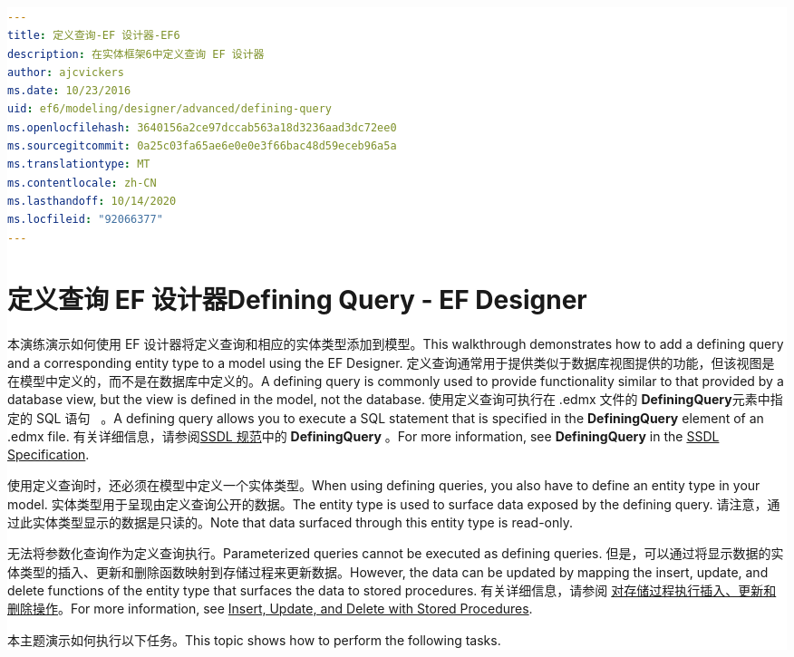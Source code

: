 ```yaml
---
title: 定义查询-EF 设计器-EF6
description: 在实体框架6中定义查询 EF 设计器
author: ajcvickers
ms.date: 10/23/2016
uid: ef6/modeling/designer/advanced/defining-query
ms.openlocfilehash: 3640156a2ce97dccab563a18d3236aad3dc72ee0
ms.sourcegitcommit: 0a25c03fa65ae6e0e0e3f66bac48d59eceb96a5a
ms.translationtype: MT
ms.contentlocale: zh-CN
ms.lasthandoff: 10/14/2020
ms.locfileid: "92066377"
---
```

# <a name="defining-query---ef-designer"></a><span data-ttu-id="32cd3-103">定义查询 EF 设计器</span><span class="sxs-lookup"><span data-stu-id="32cd3-103">Defining Query - EF Designer</span></span>
<span data-ttu-id="32cd3-104">本演练演示如何使用 EF 设计器将定义查询和相应的实体类型添加到模型。</span><span class="sxs-lookup"><span data-stu-id="32cd3-104">This walkthrough demonstrates how to add a defining query and a corresponding entity type to a model using the EF Designer.</span></span> <span data-ttu-id="32cd3-105">定义查询通常用于提供类似于数据库视图提供的功能，但该视图是在模型中定义的，而不是在数据库中定义的。</span><span class="sxs-lookup"><span data-stu-id="32cd3-105">A defining query is commonly used to provide functionality similar to that provided by a database view, but the view is defined in the model, not the database.</span></span> <span data-ttu-id="32cd3-106">使用定义查询可执行在 .edmx 文件的 **DefiningQuery**元素中指定的 SQL 语句   。</span><span class="sxs-lookup"><span data-stu-id="32cd3-106">A defining query allows you to execute a SQL statement that is specified in the **DefiningQuery** element of an .edmx file.</span></span> <span data-ttu-id="32cd3-107">有关详细信息，请参阅[SSDL 规范](xref:ef6/modeling/designer/advanced/edmx/ssdl-spec)中的 **DefiningQuery** 。</span><span class="sxs-lookup"><span data-stu-id="32cd3-107">For more information, see **DefiningQuery** in the [SSDL Specification](xref:ef6/modeling/designer/advanced/edmx/ssdl-spec).</span></span>

<span data-ttu-id="32cd3-108">使用定义查询时，还必须在模型中定义一个实体类型。</span><span class="sxs-lookup"><span data-stu-id="32cd3-108">When using defining queries, you also have to define an entity type in your model.</span></span> <span data-ttu-id="32cd3-109">实体类型用于呈现由定义查询公开的数据。</span><span class="sxs-lookup"><span data-stu-id="32cd3-109">The entity type is used to surface data exposed by the defining query.</span></span> <span data-ttu-id="32cd3-110">请注意，通过此实体类型显示的数据是只读的。</span><span class="sxs-lookup"><span data-stu-id="32cd3-110">Note that data surfaced through this entity type is read-only.</span></span>

<span data-ttu-id="32cd3-111">无法将参数化查询作为定义查询执行。</span><span class="sxs-lookup"><span data-stu-id="32cd3-111">Parameterized queries cannot be executed as defining queries.</span></span> <span data-ttu-id="32cd3-112">但是，可以通过将显示数据的实体类型的插入、更新和删除函数映射到存储过程来更新数据。</span><span class="sxs-lookup"><span data-stu-id="32cd3-112">However, the data can be updated by mapping the insert, update, and delete functions of the entity type that surfaces the data to stored procedures.</span></span> <span data-ttu-id="32cd3-113">有关详细信息，请参阅 [对存储过程执行插入、更新和删除操作](xref:ef6/modeling/designer/stored-procedures/cud)。</span><span class="sxs-lookup"><span data-stu-id="32cd3-113">For more information, see [Insert, Update, and Delete with Stored Procedures](xref:ef6/modeling/designer/stored-procedures/cud).</span></span>

<span data-ttu-id="32cd3-114">本主题演示如何执行以下任务。</span><span class="sxs-lookup"><span data-stu-id="32cd3-114">This topic shows how to perform the following tasks.</span></span>
